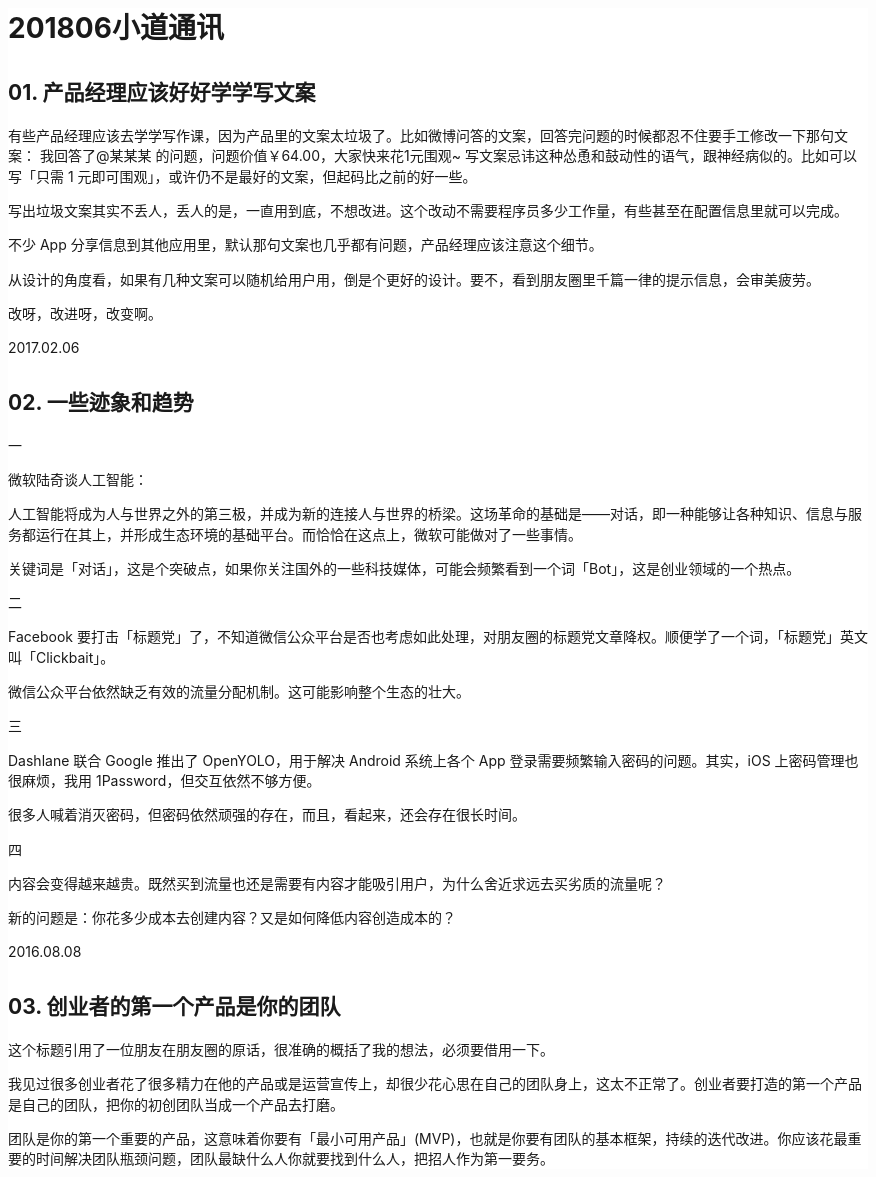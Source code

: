 # 201806小道通讯
## 01. 产品经理应该好好学学写文案
有些产品经理应该去学学写作课，因为产品里的文案太垃圾了。比如微博问答的文案，回答完问题的时候都忍不住要手工修改一下那句文案：
我回答了@某某某 的问题，问题价值￥64.00，大家快来花1元围观~
写文案忌讳这种怂恿和鼓动性的语气，跟神经病似的。比如可以写「只需 1 元即可围观」，或许仍不是最好的文案，但起码比之前的好一些。
 
写出垃圾文案其实不丢人，丢人的是，一直用到底，不想改进。这个改动不需要程序员多少工作量，有些甚至在配置信息里就可以完成。
 
不少 App 分享信息到其他应用里，默认那句文案也几乎都有问题，产品经理应该注意这个细节。
 
从设计的角度看，如果有几种文案可以随机给用户用，倒是个更好的设计。要不，看到朋友圈里千篇一律的提示信息，会审美疲劳。
 
改呀，改进呀，改变啊。

2017.02.06

## 02. 一些迹象和趋势
一

微软陆奇谈人工智能：

人工智能将成为人与世界之外的第三极，并成为新的连接人与世界的桥梁。这场革命的基础是——对话，即一种能够让各种知识、信息与服务都运行在其上，并形成生态环境的基础平台。而恰恰在这点上，微软可能做对了一些事情。

关键词是「对话」，这是个突破点，如果你关注国外的一些科技媒体，可能会频繁看到一个词「Bot」，这是创业领域的一个热点。
 

二

Facebook 要打击「标题党」了，不知道微信公众平台是否也考虑如此处理，对朋友圈的标题党文章降权。顺便学了一个词，「标题党」英文叫「Clickbait」。

微信公众平台依然缺乏有效的流量分配机制。这可能影响整个生态的壮大。
 

三

Dashlane 联合 Google 推出了 OpenYOLO，用于解决 Android 系统上各个 App 登录需要频繁输入密码的问题。其实，iOS 上密码管理也很麻烦，我用 1Password，但交互依然不够方便。

很多人喊着消灭密码，但密码依然顽强的存在，而且，看起来，还会存在很长时间。
 

四

内容会变得越来越贵。既然买到流量也还是需要有内容才能吸引用户，为什么舍近求远去买劣质的流量呢？

新的问题是：你花多少成本去创建内容？又是如何降低内容创造成本的？

 

2016.08.08

## 03. 创业者的第一个产品是你的团队
这个标题引用了一位朋友在朋友圈的原话，很准确的概括了我的想法，必须要借用一下。

我见过很多创业者花了很多精力在他的产品或是运营宣传上，却很少花心思在自己的团队身上，这太不正常了。创业者要打造的第一个产品是自己的团队，把你的初创团队当成一个产品去打磨。

团队是你的第一个重要的产品，这意味着你要有「最小可用产品」(MVP)，也就是你要有团队的基本框架，持续的迭代改进。你应该花最重要的时间解决团队瓶颈问题，团队最缺什么人你就要找到什么人，把招人作为第一要务。
